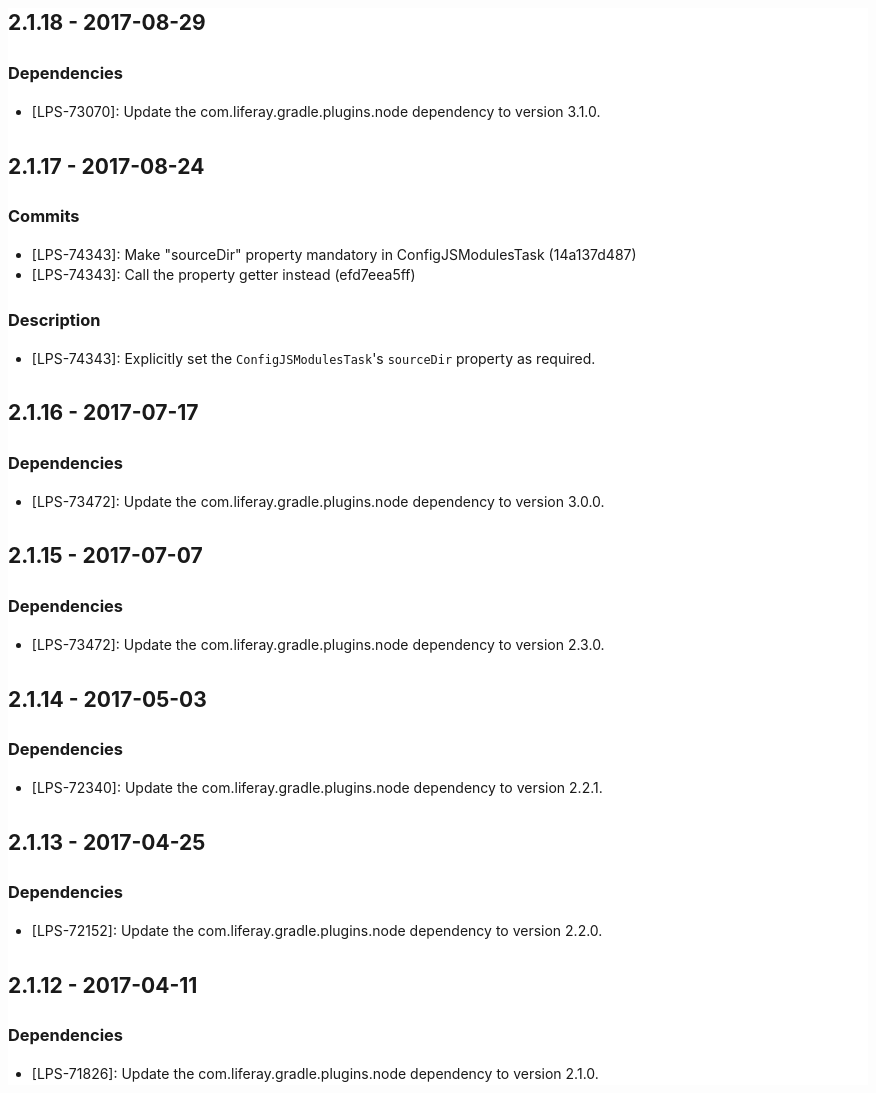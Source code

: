 ## 2.1.18 - 2017-08-29

### Dependencies
- [LPS-73070]: Update the com.liferay.gradle.plugins.node dependency to version
3.1.0.

## 2.1.17 - 2017-08-24

### Commits
- [LPS-74343]: Make "sourceDir" property mandatory in ConfigJSModulesTask
(14a137d487)
- [LPS-74343]: Call the property getter instead (efd7eea5ff)

### Description
- [LPS-74343]: Explicitly set the `ConfigJSModulesTask`'s `sourceDir` property
as required.

## 2.1.16 - 2017-07-17

### Dependencies
- [LPS-73472]: Update the com.liferay.gradle.plugins.node dependency to version
3.0.0.

## 2.1.15 - 2017-07-07

### Dependencies
- [LPS-73472]: Update the com.liferay.gradle.plugins.node dependency to version
2.3.0.

## 2.1.14 - 2017-05-03

### Dependencies
- [LPS-72340]: Update the com.liferay.gradle.plugins.node dependency to version
2.2.1.

## 2.1.13 - 2017-04-25

### Dependencies
- [LPS-72152]: Update the com.liferay.gradle.plugins.node dependency to version
2.2.0.

## 2.1.12 - 2017-04-11

### Dependencies
- [LPS-71826]: Update the com.liferay.gradle.plugins.node dependency to version
2.1.0.
